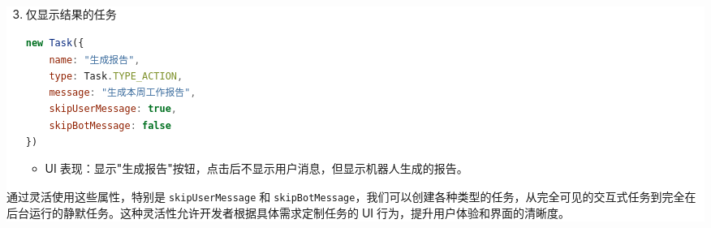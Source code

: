 3. 仅显示结果的任务
   ```javascript
   new Task({
       name: "生成报告",
       type: Task.TYPE_ACTION,
       message: "生成本周工作报告",
       skipUserMessage: true,
       skipBotMessage: false
   })
   ```
   - UI 表现：显示"生成报告"按钮，点击后不显示用户消息，但显示机器人生成的报告。

通过灵活使用这些属性，特别是 `skipUserMessage` 和 `skipBotMessage`，我们可以创建各种类型的任务，从完全可见的交互式任务到完全在后台运行的静默任务。这种灵活性允许开发者根据具体需求定制任务的 UI 行为，提升用户体验和界面的清晰度。